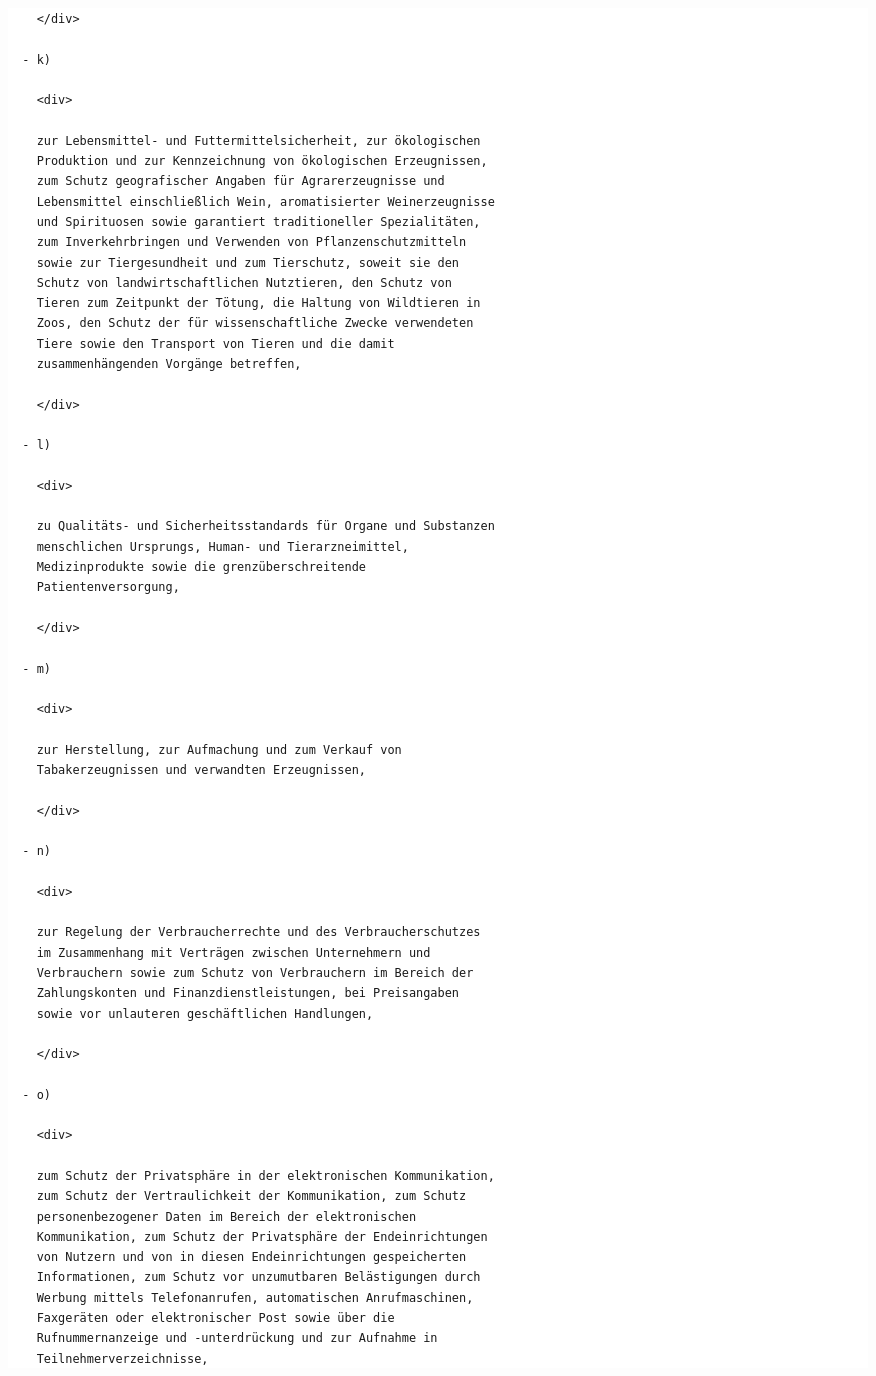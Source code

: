         </div>
    
      - k)
        
        <div>
        
        zur Lebensmittel- und Futtermittelsicherheit, zur ökologischen
        Produktion und zur Kennzeichnung von ökologischen Erzeugnissen,
        zum Schutz geografischer Angaben für Agrarerzeugnisse und
        Lebensmittel einschließlich Wein, aromatisierter Weinerzeugnisse
        und Spirituosen sowie garantiert traditioneller Spezialitäten,
        zum Inverkehrbringen und Verwenden von Pflanzenschutzmitteln
        sowie zur Tiergesundheit und zum Tierschutz, soweit sie den
        Schutz von landwirtschaftlichen Nutztieren, den Schutz von
        Tieren zum Zeitpunkt der Tötung, die Haltung von Wildtieren in
        Zoos, den Schutz der für wissenschaftliche Zwecke verwendeten
        Tiere sowie den Transport von Tieren und die damit
        zusammenhängenden Vorgänge betreffen,
        
        </div>
    
      - l)
        
        <div>
        
        zu Qualitäts- und Sicherheitsstandards für Organe und Substanzen
        menschlichen Ursprungs, Human- und Tierarzneimittel,
        Medizinprodukte sowie die grenzüberschreitende
        Patientenversorgung,
        
        </div>
    
      - m)
        
        <div>
        
        zur Herstellung, zur Aufmachung und zum Verkauf von
        Tabakerzeugnissen und verwandten Erzeugnissen,
        
        </div>
    
      - n)
        
        <div>
        
        zur Regelung der Verbraucherrechte und des Verbraucherschutzes
        im Zusammenhang mit Verträgen zwischen Unternehmern und
        Verbrauchern sowie zum Schutz von Verbrauchern im Bereich der
        Zahlungskonten und Finanzdienstleistungen, bei Preisangaben
        sowie vor unlauteren geschäftlichen Handlungen,
        
        </div>
    
      - o)
        
        <div>
        
        zum Schutz der Privatsphäre in der elektronischen Kommunikation,
        zum Schutz der Vertraulichkeit der Kommunikation, zum Schutz
        personenbezogener Daten im Bereich der elektronischen
        Kommunikation, zum Schutz der Privatsphäre der Endeinrichtungen
        von Nutzern und von in diesen Endeinrichtungen gespeicherten
        Informationen, zum Schutz vor unzumutbaren Belästigungen durch
        Werbung mittels Telefonanrufen, automatischen Anrufmaschinen,
        Faxgeräten oder elektronischer Post sowie über die
        Rufnummernanzeige und -unterdrückung und zur Aufnahme in
        Teilnehmerverzeichnisse,
        